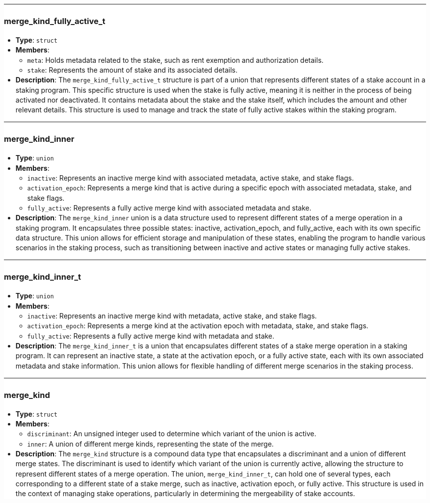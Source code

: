 
---
### merge\_kind\_fully\_active\_t
- **Type**: `struct`
- **Members**:
    - `meta`: Holds metadata related to the stake, such as rent exemption and authorization details.
    - `stake`: Represents the amount of stake and its associated details.
- **Description**: The `merge_kind_fully_active_t` structure is part of a union that represents different states of a stake account in a staking program. This specific structure is used when the stake is fully active, meaning it is neither in the process of being activated nor deactivated. It contains metadata about the stake and the stake itself, which includes the amount and other relevant details. This structure is used to manage and track the state of fully active stakes within the staking program.


---
### merge\_kind\_inner
- **Type**: `union`
- **Members**:
    - `inactive`: Represents an inactive merge kind with associated metadata, active stake, and stake flags.
    - `activation_epoch`: Represents a merge kind that is active during a specific epoch with associated metadata, stake, and stake flags.
    - `fully_active`: Represents a fully active merge kind with associated metadata and stake.
- **Description**: The `merge_kind_inner` union is a data structure used to represent different states of a merge operation in a staking program. It encapsulates three possible states: inactive, activation_epoch, and fully_active, each with its own specific data structure. This union allows for efficient storage and manipulation of these states, enabling the program to handle various scenarios in the staking process, such as transitioning between inactive and active states or managing fully active stakes.


---
### merge\_kind\_inner\_t
- **Type**: `union`
- **Members**:
    - `inactive`: Represents an inactive merge kind with metadata, active stake, and stake flags.
    - `activation_epoch`: Represents a merge kind at the activation epoch with metadata, stake, and stake flags.
    - `fully_active`: Represents a fully active merge kind with metadata and stake.
- **Description**: The `merge_kind_inner_t` is a union that encapsulates different states of a stake merge operation in a staking program. It can represent an inactive state, a state at the activation epoch, or a fully active state, each with its own associated metadata and stake information. This union allows for flexible handling of different merge scenarios in the staking process.


---
### merge\_kind
- **Type**: `struct`
- **Members**:
    - `discriminant`: An unsigned integer used to determine which variant of the union is active.
    - `inner`: A union of different merge kinds, representing the state of the merge.
- **Description**: The `merge_kind` structure is a compound data type that encapsulates a discriminant and a union of different merge states. The discriminant is used to identify which variant of the union is currently active, allowing the structure to represent different states of a merge operation. The union, `merge_kind_inner_t`, can hold one of several types, each corresponding to a different state of a stake merge, such as inactive, activation epoch, or fully active. This structure is used in the context of managing stake operations, particularly in determining the mergeability of stake accounts.
